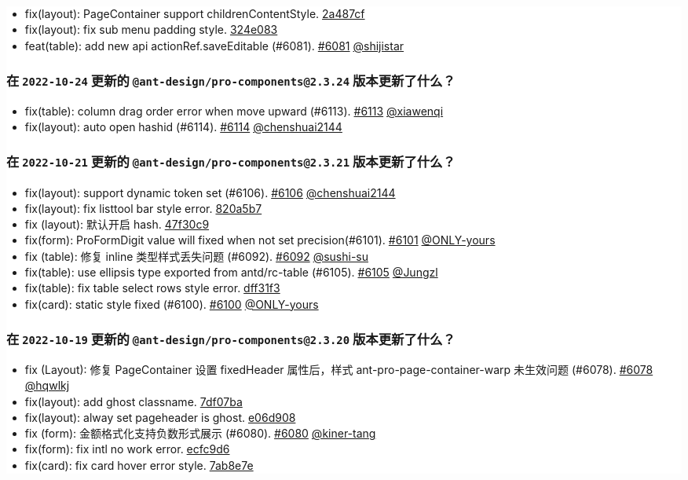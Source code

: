   * fix(layout): PageContainer support childrenContentStyle. [2a487cf](https://github.com/ant-design/pro-components/commit/2a487cf)
* fix(layout): fix sub menu padding style. [324e083](https://github.com/ant-design/pro-components/commit/324e083)
* feat(table): add new api actionRef.saveEditable (#6081). [#6081](https://github.com/ant-design/pro-components/pull/#6081) [@shijistar](https://github.com/shijistar)

  
### 在 `2022-10-24` 更新的 `@ant-design/pro-components@2.3.24` 版本更新了什么？
  
  * fix(table): column drag order error when move upward (#6113). [#6113](https://github.com/ant-design/pro-components/pull/#6113) [@xiawenqi](https://github.com/xiawenqi)
* fix(layout): auto open hashid (#6114). [#6114](https://github.com/ant-design/pro-components/pull/#6114) [@chenshuai2144](https://github.com/chenshuai2144)

  
### 在 `2022-10-21` 更新的 `@ant-design/pro-components@2.3.21` 版本更新了什么？
  
  * fix(layout): support dynamic token set (#6106). [#6106](https://github.com/ant-design/pro-components/pull/#6106) [@chenshuai2144](https://github.com/chenshuai2144)
* fix(layout): fix listtool bar style error. [820a5b7](https://github.com/ant-design/pro-components/commit/820a5b7)
* fix (layout): 默认开启 hash. [47f30c9](https://github.com/ant-design/pro-components/commit/47f30c9)
* fix(form): ProFormDigit value will fixed when not set precision(#6101). [#6101](https://github.com/ant-design/pro-components/pull/#6101) [@ONLY-yours](https://github.com/ONLY-yours)
* fix (table): 修复 inline 类型样式丢失问题 (#6092). [#6092](https://github.com/ant-design/pro-components/pull/#6092) [@sushi-su](https://github.com/sushi-su)
* fix(table): use ellipsis type exported from antd/rc-table (#6105). [#6105](https://github.com/ant-design/pro-components/pull/#6105) [@Jungzl](https://github.com/Jungzl)
* fix(table): fix table select rows style error. [dff31f3](https://github.com/ant-design/pro-components/commit/dff31f3)
* fix(card): static style fixed (#6100). [#6100](https://github.com/ant-design/pro-components/pull/#6100) [@ONLY-yours](https://github.com/ONLY-yours)

  
### 在 `2022-10-19` 更新的 `@ant-design/pro-components@2.3.20` 版本更新了什么？
  
  * fix (Layout): 修复 PageContainer 设置 fixedHeader 属性后，样式 ant-pro-page-container-warp 未生效问题 (#6078). [#6078](https://github.com/ant-design/pro-components/pull/#6078) [@hqwlkj](https://github.com/hqwlkj)
* fix(layout): add ghost classname. [7df07ba](https://github.com/ant-design/pro-components/commit/7df07ba)
* fix(layout): alway set pageheader is ghost. [e06d908](https://github.com/ant-design/pro-components/commit/e06d908)
* fix (form): 金额格式化支持负数形式展示 (#6080). [#6080](https://github.com/ant-design/pro-components/pull/#6080) [@kiner-tang](https://github.com/kiner-tang)
* fix(form): fix intl no work error. [ecfc9d6](https://github.com/ant-design/pro-components/commit/ecfc9d6)
* fix(card): fix card hover error style. [7ab8e7e](https://github.com/ant-design/pro-components/commit/7ab8e7e)
